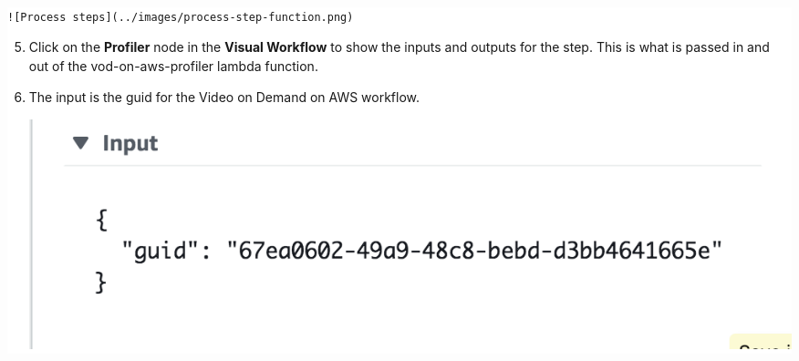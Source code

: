     ![Process steps](../images/process-step-function.png)

5. Click on the **Profiler** node in the **Visual Workflow** to show the inputs and outputs for the step.  This is what is passed in and out of the vod-on-aws-profiler lambda function. 

6. The input is the guid for the Video on Demand on AWS workflow.

    ![profiler step input](../images/profiler-step-inputs.png)
